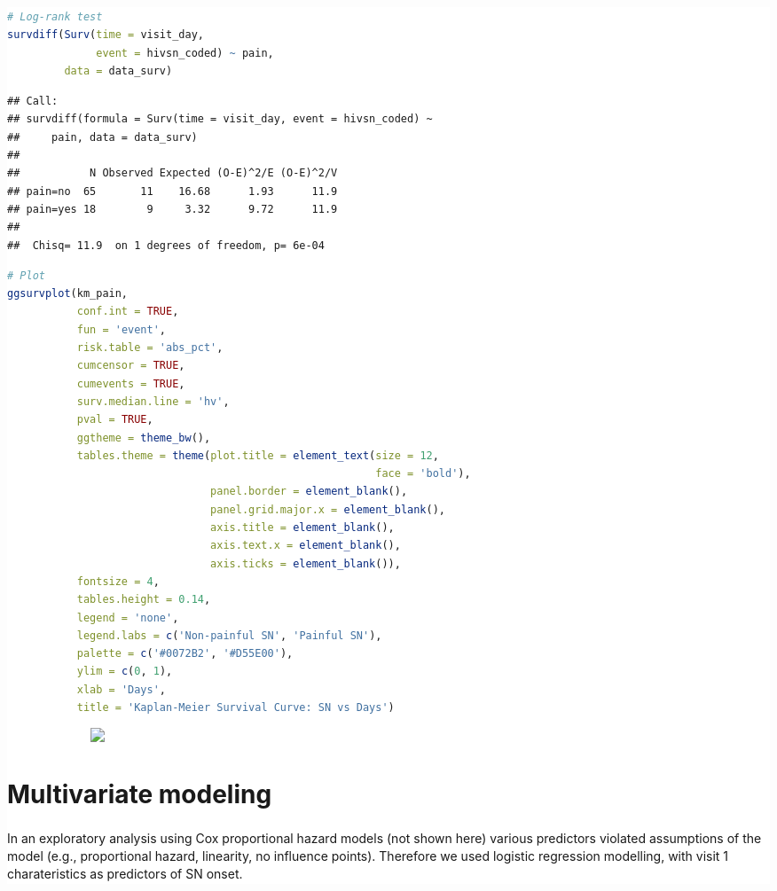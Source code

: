 ```r
# Log-rank test
survdiff(Surv(time = visit_day, 
              event = hivsn_coded) ~ pain,
         data = data_surv)
```

```
## Call:
## survdiff(formula = Surv(time = visit_day, event = hivsn_coded) ~ 
##     pain, data = data_surv)
## 
##           N Observed Expected (O-E)^2/E (O-E)^2/V
## pain=no  65       11    16.68      1.93      11.9
## pain=yes 18        9     3.32      9.72      11.9
## 
##  Chisq= 11.9  on 1 degrees of freedom, p= 6e-04
```

```r
# Plot
ggsurvplot(km_pain,
           conf.int = TRUE,
           fun = 'event',
           risk.table = 'abs_pct', 
           cumcensor = TRUE,
           cumevents = TRUE, 
           surv.median.line = 'hv', 
           pval = TRUE, 
           ggtheme = theme_bw(), 
           tables.theme = theme(plot.title = element_text(size = 12,
                                                          face = 'bold'),
                                panel.border = element_blank(),
                                panel.grid.major.x = element_blank(),
                                axis.title = element_blank(),
                                axis.text.x = element_blank(),
                                axis.ticks = element_blank()),
           fontsize = 4,
           tables.height = 0.14,
           legend = 'none',
           legend.labs = c('Non-painful SN', 'Painful SN'), 
           palette = c('#0072B2', '#D55E00'), 
           ylim = c(0, 1),
           xlab = 'Days', 
           title = 'Kaplan-Meier Survival Curve: SN vs Days')
```

<img src="./figures/suppl-03-incidence-analysis/km_pain-1.png" width="672" style="display: block; margin: auto;" />

# Multivariate modeling

In an exploratory analysis using Cox proportional hazard models (not shown here) various predictors violated assumptions of the model (e.g., proportional hazard, linearity, no influence points). Therefore we used logistic regression modelling, with visit 1 charateristics as predictors of SN onset. 
